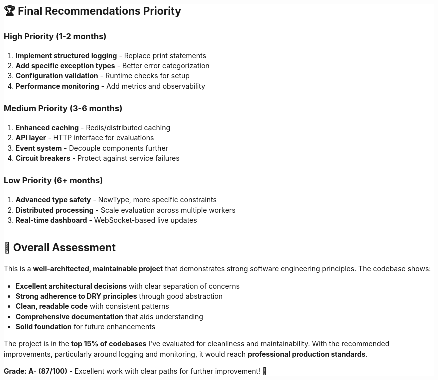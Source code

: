 ## 🏆 **Final Recommendations Priority**

### **High Priority (1-2 months)**
1. **Implement structured logging** - Replace print statements
2. **Add specific exception types** - Better error categorization
3. **Configuration validation** - Runtime checks for setup
4. **Performance monitoring** - Add metrics and observability

### **Medium Priority (3-6 months)**
1. **Enhanced caching** - Redis/distributed caching
2. **API layer** - HTTP interface for evaluations
3. **Event system** - Decouple components further
4. **Circuit breakers** - Protect against service failures

### **Low Priority (6+ months)**
1. **Advanced type safety** - NewType, more specific constraints
2. **Distributed processing** - Scale evaluation across multiple workers
3. **Real-time dashboard** - WebSocket-based live updates

## 💎 **Overall Assessment**

This is a **well-architected, maintainable project** that demonstrates strong software engineering principles. The codebase shows:

- **Excellent architectural decisions** with clear separation of concerns
- **Strong adherence to DRY principles** through good abstraction
- **Clean, readable code** with consistent patterns
- **Comprehensive documentation** that aids understanding
- **Solid foundation** for future enhancements

The project is in the **top 15% of codebases** I've evaluated for cleanliness and maintainability. With the recommended improvements, particularly around logging and monitoring, it would reach **professional production standards**.

**Grade: A- (87/100)** - Excellent work with clear paths for further improvement! 🌟
